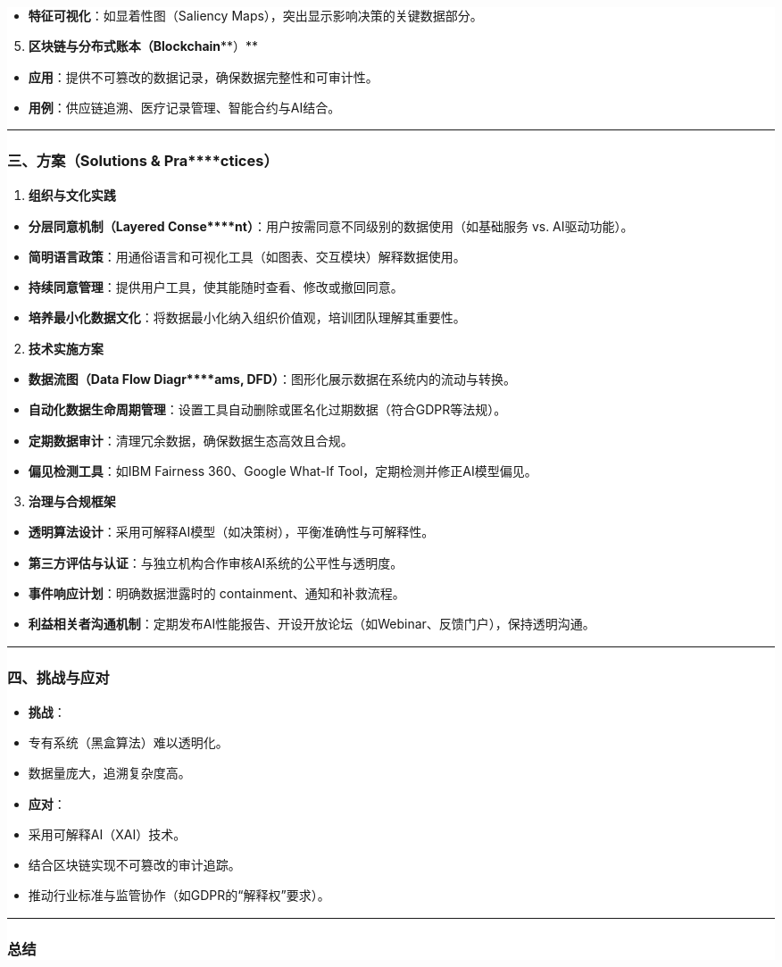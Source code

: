 - **特征可视化**：如显着性图（Saliency Maps），突出显示影响决策的关键数据部分。

5. **区块链与分布式账本（Blockchain****）**

- **应用**：提供不可篡改的数据记录，确保数据完整性和可审计性。

- **用例**：供应链追溯、医疗记录管理、智能合约与AI结合。

---

### **三、方案（Solutions & Pra****ctices）**

1. **组织与文化实践**

- **分层同意机制（Layered Conse****nt）**：用户按需同意不同级别的数据使用（如基础服务 vs. AI驱动功能）。

- **简明语言政策**：用通俗语言和可视化工具（如图表、交互模块）解释数据使用。

- **持续同意管理**：提供用户工具，使其能随时查看、修改或撤回同意。

- **培养最小化数据文化**：将数据最小化纳入组织价值观，培训团队理解其重要性。

2. **技术实施方案**

- **数据流图（Data Flow Diagr****ams, DFD）**：图形化展示数据在系统内的流动与转换。

- **自动化数据生命周期管理**：设置工具自动删除或匿名化过期数据（符合GDPR等法规）。

- **定期数据审计**：清理冗余数据，确保数据生态高效且合规。

- **偏见检测工具**：如IBM Fairness 360、Google What-If Tool，定期检测并修正AI模型偏见。

3. **治理与合规框架**

- **透明算法设计**：采用可解释AI模型（如决策树），平衡准确性与可解释性。

- **第三方评估与认证**：与独立机构合作审核AI系统的公平性与透明度。

- **事件响应计划**：明确数据泄露时的 containment、通知和补救流程。

- **利益相关者沟通机制**：定期发布AI性能报告、开设开放论坛（如Webinar、反馈门户），保持透明沟通。

---

### **四、挑战与应对**

- **挑战**：

- 专有系统（黑盒算法）难以透明化。

- 数据量庞大，追溯复杂度高。

- **应对**：

- 采用可解释AI（XAI）技术。

- 结合区块链实现不可篡改的审计追踪。

- 推动行业标准与监管协作（如GDPR的“解释权”要求）。

---

### **总结**
